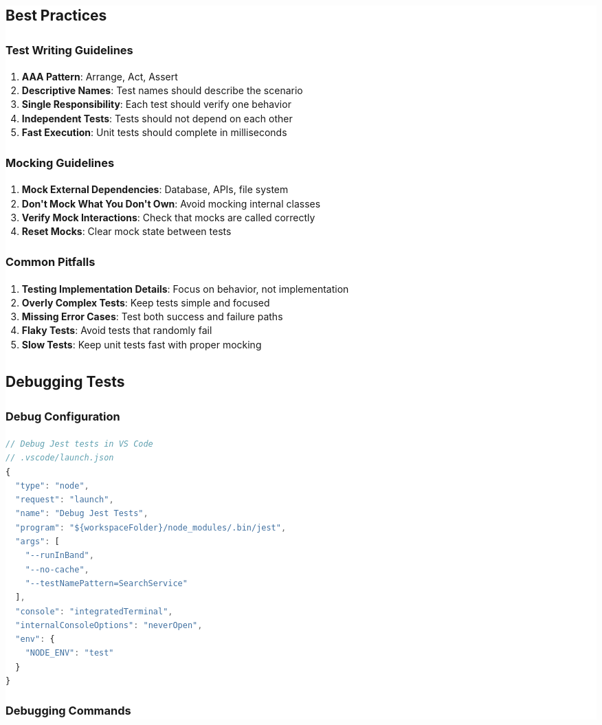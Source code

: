 ## Best Practices

### Test Writing Guidelines

1. **AAA Pattern**: Arrange, Act, Assert
2. **Descriptive Names**: Test names should describe the scenario
3. **Single Responsibility**: Each test should verify one behavior
4. **Independent Tests**: Tests should not depend on each other
5. **Fast Execution**: Unit tests should complete in milliseconds

### Mocking Guidelines

1. **Mock External Dependencies**: Database, APIs, file system
2. **Don't Mock What You Don't Own**: Avoid mocking internal classes
3. **Verify Mock Interactions**: Check that mocks are called correctly
4. **Reset Mocks**: Clear mock state between tests

### Common Pitfalls

1. **Testing Implementation Details**: Focus on behavior, not implementation
2. **Overly Complex Tests**: Keep tests simple and focused
3. **Missing Error Cases**: Test both success and failure paths
4. **Flaky Tests**: Avoid tests that randomly fail
5. **Slow Tests**: Keep unit tests fast with proper mocking

## Debugging Tests

### Debug Configuration

```typescript
// Debug Jest tests in VS Code
// .vscode/launch.json
{
  "type": "node",
  "request": "launch",
  "name": "Debug Jest Tests",
  "program": "${workspaceFolder}/node_modules/.bin/jest",
  "args": [
    "--runInBand",
    "--no-cache",
    "--testNamePattern=SearchService"
  ],
  "console": "integratedTerminal",
  "internalConsoleOptions": "neverOpen",
  "env": {
    "NODE_ENV": "test"
  }
}
```

### Debugging Commands
